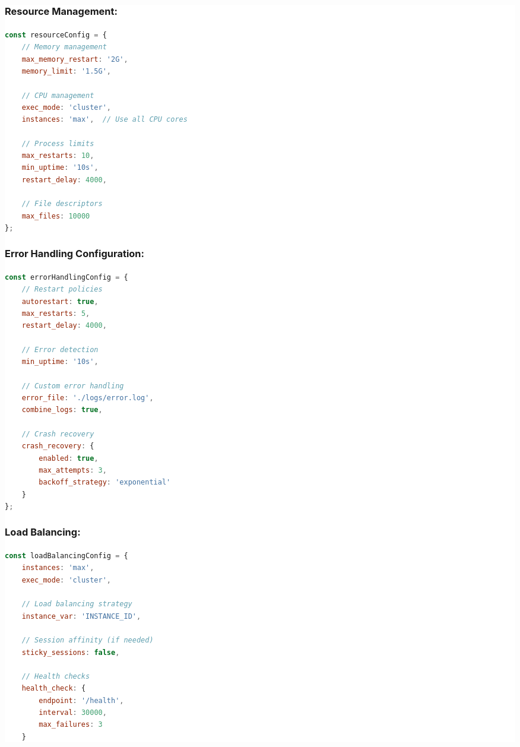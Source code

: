 ### Resource Management:
```javascript
const resourceConfig = {
    // Memory management
    max_memory_restart: '2G',
    memory_limit: '1.5G',
    
    // CPU management
    exec_mode: 'cluster',
    instances: 'max',  // Use all CPU cores
    
    // Process limits
    max_restarts: 10,
    min_uptime: '10s',
    restart_delay: 4000,
    
    // File descriptors
    max_files: 10000
};
```

### Error Handling Configuration:
```javascript
const errorHandlingConfig = {
    // Restart policies
    autorestart: true,
    max_restarts: 5,
    restart_delay: 4000,
    
    // Error detection
    min_uptime: '10s',
    
    // Custom error handling
    error_file: './logs/error.log',
    combine_logs: true,
    
    // Crash recovery
    crash_recovery: {
        enabled: true,
        max_attempts: 3,
        backoff_strategy: 'exponential'
    }
};
```

### Load Balancing:
```javascript
const loadBalancingConfig = {
    instances: 'max',
    exec_mode: 'cluster',
    
    // Load balancing strategy
    instance_var: 'INSTANCE_ID',
    
    // Session affinity (if needed)
    sticky_sessions: false,
    
    // Health checks
    health_check: {
        endpoint: '/health',
        interval: 30000,
        max_failures: 3
    }
```